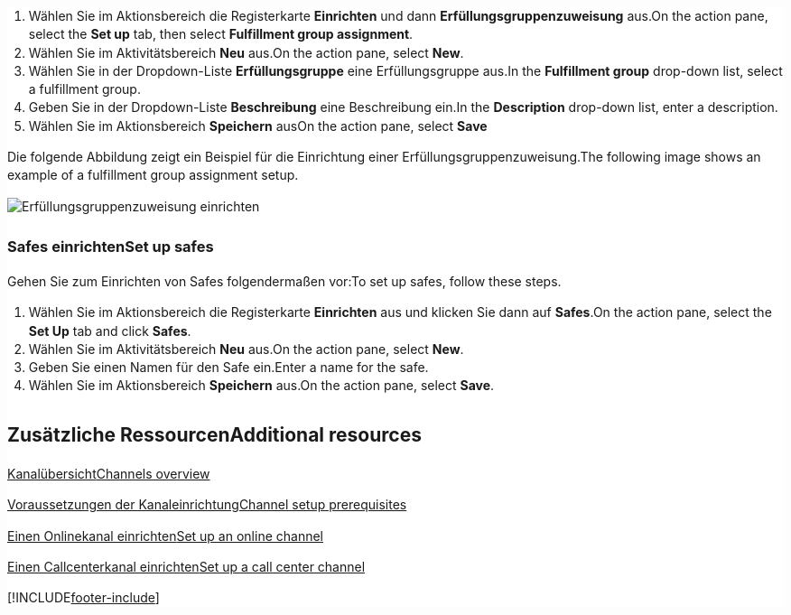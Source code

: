 1. <span data-ttu-id="78a9b-187">Wählen Sie im Aktionsbereich die Registerkarte **Einrichten** und dann **Erfüllungsgruppenzuweisung** aus.</span><span class="sxs-lookup"><span data-stu-id="78a9b-187">On the action pane, select the **Set up** tab, then select **Fulfillment group assignment**.</span></span>
1. <span data-ttu-id="78a9b-188">Wählen Sie im Aktivitätsbereich **Neu** aus.</span><span class="sxs-lookup"><span data-stu-id="78a9b-188">On the action pane, select **New**.</span></span>
1. <span data-ttu-id="78a9b-189">Wählen Sie in der Dropdown-Liste **Erfüllungsgruppe** eine Erfüllungsgruppe aus.</span><span class="sxs-lookup"><span data-stu-id="78a9b-189">In the **Fulfillment group** drop-down list, select a fulfillment group.</span></span>
1. <span data-ttu-id="78a9b-190">Geben Sie in der Dropdown-Liste **Beschreibung** eine Beschreibung ein.</span><span class="sxs-lookup"><span data-stu-id="78a9b-190">In the **Description** drop-down list, enter a description.</span></span>
1. <span data-ttu-id="78a9b-191">Wählen Sie im Aktionsbereich **Speichern** aus</span><span class="sxs-lookup"><span data-stu-id="78a9b-191">On the action pane, select **Save**</span></span>

<span data-ttu-id="78a9b-192">Die folgende Abbildung zeigt ein Beispiel für die Einrichtung einer Erfüllungsgruppenzuweisung.</span><span class="sxs-lookup"><span data-stu-id="78a9b-192">The following image shows an example of a fulfillment group assignment setup.</span></span>

![Erfüllungsgruppenzuweisung einrichten](media/channel-setup-retail-9.png)

### <a name="set-up-safes"></a><span data-ttu-id="78a9b-194">Safes einrichten</span><span class="sxs-lookup"><span data-stu-id="78a9b-194">Set up safes</span></span>

<span data-ttu-id="78a9b-195">Gehen Sie zum Einrichten von Safes folgendermaßen vor:</span><span class="sxs-lookup"><span data-stu-id="78a9b-195">To set up safes, follow these steps.</span></span>

1. <span data-ttu-id="78a9b-196">Wählen Sie im Aktionsbereich die Registerkarte **Einrichten** aus und klicken Sie dann auf **Safes**.</span><span class="sxs-lookup"><span data-stu-id="78a9b-196">On the action pane, select the **Set Up** tab and click **Safes**.</span></span>
1. <span data-ttu-id="78a9b-197">Wählen Sie im Aktivitätsbereich **Neu** aus.</span><span class="sxs-lookup"><span data-stu-id="78a9b-197">On the action pane, select **New**.</span></span>
1. <span data-ttu-id="78a9b-198">Geben Sie einen Namen für den Safe ein.</span><span class="sxs-lookup"><span data-stu-id="78a9b-198">Enter a name for the safe.</span></span>
1. <span data-ttu-id="78a9b-199">Wählen Sie im Aktionsbereich **Speichern** aus.</span><span class="sxs-lookup"><span data-stu-id="78a9b-199">On the action pane, select **Save**.</span></span>

## <a name="additional-resources"></a><span data-ttu-id="78a9b-200">Zusätzliche Ressourcen</span><span class="sxs-lookup"><span data-stu-id="78a9b-200">Additional resources</span></span>

[<span data-ttu-id="78a9b-201">Kanalübersicht</span><span class="sxs-lookup"><span data-stu-id="78a9b-201">Channels overview</span></span>](channels-overview.md)

[<span data-ttu-id="78a9b-202">Voraussetzungen der Kanaleinrichtung</span><span class="sxs-lookup"><span data-stu-id="78a9b-202">Channel setup prerequisites</span></span>](channels-prerequisites.md)

[<span data-ttu-id="78a9b-203">Einen Onlinekanal einrichten</span><span class="sxs-lookup"><span data-stu-id="78a9b-203">Set up an online channel</span></span>](channel-setup-online.md)

[<span data-ttu-id="78a9b-204">Einen Callcenterkanal einrichten</span><span class="sxs-lookup"><span data-stu-id="78a9b-204">Set up a call center channel</span></span>](channel-setup-callcenter.md)



[!INCLUDE[footer-include](../includes/footer-banner.md)]
